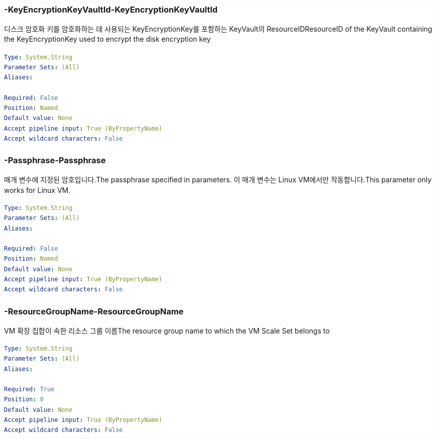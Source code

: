 ### <span data-ttu-id="07fa3-135">-KeyEncryptionKeyVaultId</span><span class="sxs-lookup"><span data-stu-id="07fa3-135">-KeyEncryptionKeyVaultId</span></span>
<span data-ttu-id="07fa3-136">디스크 암호화 키를 암호화하는 데 사용되는 KeyEncryptionKey를 포함하는 KeyVault의 ResourceID</span><span class="sxs-lookup"><span data-stu-id="07fa3-136">ResourceID of the KeyVault containing the KeyEncryptionKey used to encrypt the disk encryption key</span></span>

```yaml
Type: System.String
Parameter Sets: (All)
Aliases:

Required: False
Position: Named
Default value: None
Accept pipeline input: True (ByPropertyName)
Accept wildcard characters: False
```

### <span data-ttu-id="07fa3-137">-Passphrase</span><span class="sxs-lookup"><span data-stu-id="07fa3-137">-Passphrase</span></span>
<span data-ttu-id="07fa3-138">매개 변수에 지정된 암호입니다.</span><span class="sxs-lookup"><span data-stu-id="07fa3-138">The passphrase specified in parameters.</span></span>
<span data-ttu-id="07fa3-139">이 매개 변수는 Linux VM에서만 작동합니다.</span><span class="sxs-lookup"><span data-stu-id="07fa3-139">This parameter only works for Linux VM.</span></span>

```yaml
Type: System.String
Parameter Sets: (All)
Aliases:

Required: False
Position: Named
Default value: None
Accept pipeline input: True (ByPropertyName)
Accept wildcard characters: False
```

### <span data-ttu-id="07fa3-140">-ResourceGroupName</span><span class="sxs-lookup"><span data-stu-id="07fa3-140">-ResourceGroupName</span></span>
<span data-ttu-id="07fa3-141">VM 확장 집합이 속한 리소스 그룹 이름</span><span class="sxs-lookup"><span data-stu-id="07fa3-141">The resource group name to which the VM Scale Set belongs to</span></span>

```yaml
Type: System.String
Parameter Sets: (All)
Aliases:

Required: True
Position: 0
Default value: None
Accept pipeline input: True (ByPropertyName)
Accept wildcard characters: False
```
